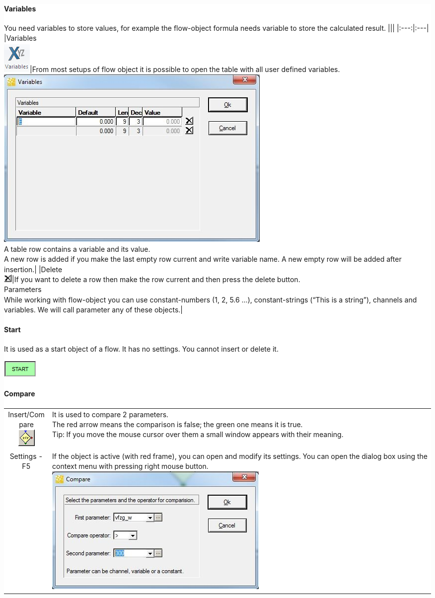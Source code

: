 #### Variables

You need variables to store values, for example the flow-object formula needs variable to store the calculated result.
|||
|:---:|:---|
|Variables<br>![Variable Icon](images/Flow&#32;Chart&#32;-&#32;Variable&#32;Icon.png)|From most setups of flow object it is possible to open the table with all user defined variables.<br>![Variable Setup](imsages/../images/Flow&#32;Chart&#32;-&#32;Variable&#32;Setup.jpg)<br>A table row contains a variable and its value.<br>A new row is added if you make the last empty row current and write variable name. A new empty row will be added after insertion.|
|Delete<br>![Delete Button](images/Delete&#32;Button.png)|If you want to delete a row then make the row current and then press the delete button.<br>Parameters<br>While working with flow-object you can use constant-numbers (1, 2, 5.6 …), constant-strings (“This is a string”), channels and variables. We will call parameter any of these objects.|

#### Start

It is used as a start object of a flow. It has no settings. You cannot insert or delete it.

![Start Icon](images/Flow&#32;Chart&#32;-&#32;Start&#32;Icon.png)

#### Compare

|||
|:---:|---|
|Insert/Compare<br>![Compare Icon](images/Flow&#32;Chart&#32;-&#32;Compare&#32;Icon.png)|It is used to compare 2 parameters.<br>The red arrow means the comparison is false; the green one means it is true.<br>Tip: If you move the mouse cursor over them a small window appears with their meaning.|
|Settings - F5|If the object is active (with red frame), you can open and modify its settings. You can open the dialog box using the context menu with pressing right mouse button.<br>![Settings](imsage/../images/Flow&#32;Chart&#32;-&#32;Compare&#32;Settings.jpg)|
